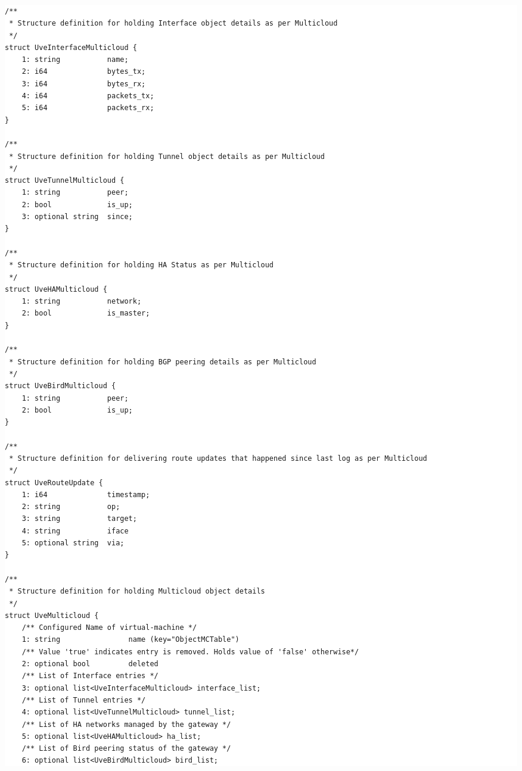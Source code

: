 ```
/**
 * Structure definition for holding Interface object details as per Multicloud
 */
struct UveInterfaceMulticloud {
    1: string           name;
    2: i64              bytes_tx;
    3: i64              bytes_rx;
    4: i64              packets_tx;
    5: i64              packets_rx;
}

/**
 * Structure definition for holding Tunnel object details as per Multicloud
 */
struct UveTunnelMulticloud {
    1: string           peer;
    2: bool             is_up;
    3: optional string  since;
}

/**
 * Structure definition for holding HA Status as per Multicloud
 */
struct UveHAMulticloud {
    1: string           network;
    2: bool             is_master;
}

/**
 * Structure definition for holding BGP peering details as per Multicloud
 */
struct UveBirdMulticloud {
    1: string           peer;
    2: bool             is_up;
}

/**
 * Structure definition for delivering route updates that happened since last log as per Multicloud
 */
struct UveRouteUpdate {
    1: i64              timestamp;
    2: string           op;
    3: string           target;
    4: string           iface
    5: optional string  via;
}

/**
 * Structure definition for holding Multicloud object details
 */
struct UveMulticloud {
    /** Configured Name of virtual-machine */
    1: string                name (key="ObjectMCTable")
    /** Value 'true' indicates entry is removed. Holds value of 'false' otherwise*/
    2: optional bool         deleted
    /** List of Interface entries */
    3: optional list<UveInterfaceMulticloud> interface_list; 
    /** List of Tunnel entries */
    4: optional list<UveTunnelMulticloud> tunnel_list;
    /** List of HA networks managed by the gateway */
    5: optional list<UveHAMulticloud> ha_list;
    /** List of Bird peering status of the gateway */
    6: optional list<UveBirdMulticloud> bird_list;
```